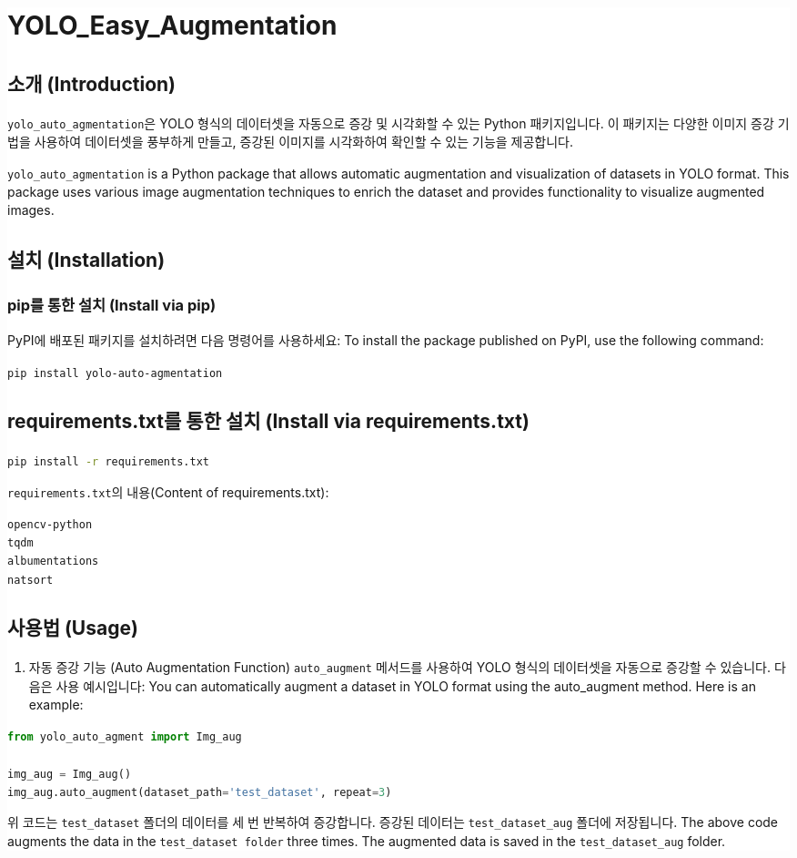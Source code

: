 # YOLO_Easy_Augmentation

## 소개 (Introduction)
`yolo_auto_agmentation`은 YOLO 형식의 데이터셋을 자동으로 증강 및 시각화할 수 있는 Python 패키지입니다. 이 패키지는 다양한 이미지 증강 기법을 사용하여 데이터셋을 풍부하게 만들고, 증강된 이미지를 시각화하여 확인할 수 있는 기능을 제공합니다.

`yolo_auto_agmentation` is a Python package that allows automatic augmentation and visualization of datasets in YOLO format. This package uses various image augmentation techniques to enrich the dataset and provides functionality to visualize augmented images.

## 설치 (Installation)

### pip를 통한 설치 (Install via pip)
PyPI에 배포된 패키지를 설치하려면 다음 명령어를 사용하세요:
To install the package published on PyPI, use the following command:
```bash
pip install yolo-auto-agmentation
```

## requirements.txt를 통한 설치 (Install via requirements.txt)
```bash
pip install -r requirements.txt
```

`requirements.txt`의 내용(Content of requirements.txt):
```bash
opencv-python
tqdm
albumentations
natsort
```

## 사용법 (Usage)
1. 자동 증강 기능 (Auto Augmentation Function)
`auto_augment` 메서드를 사용하여 YOLO 형식의 데이터셋을 자동으로 증강할 수 있습니다. 다음은 사용 예시입니다:
You can automatically augment a dataset in YOLO format using the auto_augment method. Here is an example:

```python
from yolo_auto_agment import Img_aug

img_aug = Img_aug()
img_aug.auto_augment(dataset_path='test_dataset', repeat=3)

```

위 코드는 `test_dataset` 폴더의 데이터를 세 번 반복하여 증강합니다. 증강된 데이터는 `test_dataset_aug` 폴더에 저장됩니다.
The above code augments the data in the `test_dataset folder` three times. The augmented data is saved in the `test_dataset_aug` folder.
